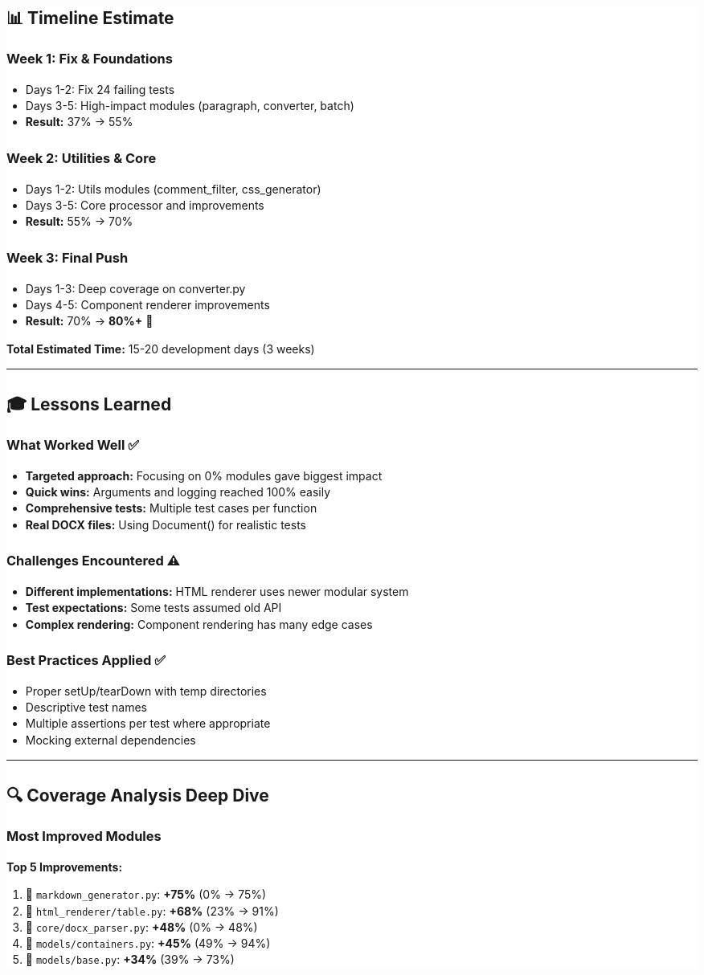 ## 📊 Timeline Estimate

### Week 1: Fix & Foundations
- Days 1-2: Fix 24 failing tests
- Days 3-5: High-impact modules (paragraph, converter, batch)
- **Result:** 37% → 55%

### Week 2: Utilities & Core
- Days 1-2: Utils modules (comment_filter, css_generator)
- Days 3-5: Core processor and improvements
- **Result:** 55% → 70%

### Week 3: Final Push
- Days 1-3: Deep coverage on converter.py
- Days 4-5: Component renderer improvements
- **Result:** 70% → **80%+** 🎉

**Total Estimated Time:** 15-20 development days (3 weeks)

---

## 🎓 Lessons Learned

### What Worked Well ✅
- **Targeted approach:** Focusing on 0% modules gave biggest impact
- **Quick wins:** Arguments and logging reached 100% easily
- **Comprehensive tests:** Multiple test cases per function
- **Real DOCX files:** Using Document() for realistic tests

### Challenges Encountered ⚠️
- **Different implementations:** HTML renderer uses newer modular system
- **Test expectations:** Some tests assumed old API
- **Complex rendering:** Component rendering has many edge cases

### Best Practices Applied ✅
- Proper setUp/tearDown with temp directories
- Descriptive test names
- Multiple assertions per test where appropriate
- Mocking external dependencies

---

## 🔍 Coverage Analysis Deep Dive

### Most Improved Modules

**Top 5 Improvements:**
1. 🥇 `markdown_generator.py`: **+75%** (0% → 75%)
2. 🥈 `html_renderer/table.py`: **+68%** (23% → 91%)
3. 🥉 `core/docx_parser.py`: **+48%** (0% → 48%)
4. 🏅 `models/containers.py`: **+45%** (49% → 94%)
5. 🏅 `models/base.py`: **+34%** (39% → 73%)
